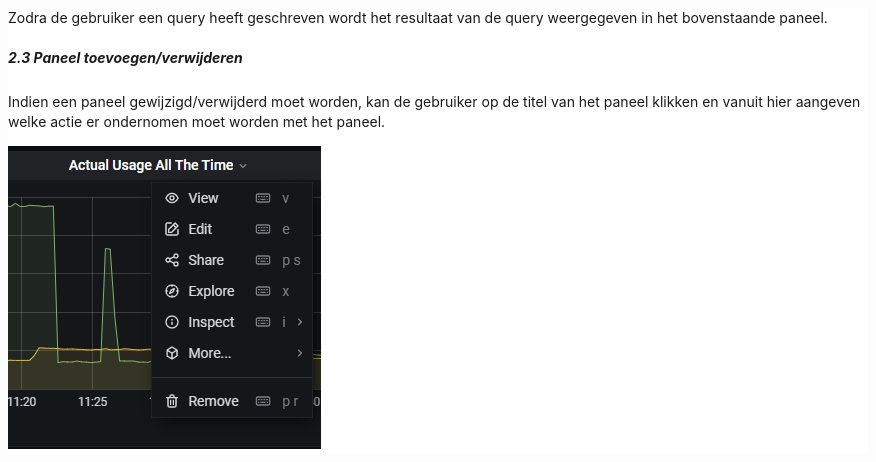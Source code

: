 Zodra de gebruiker een query heeft geschreven wordt het resultaat van de query weergegeven in het bovenstaande paneel.


##### 2.3 Paneel toevoegen/verwijderen
Indien een paneel gewijzigd/verwijderd moet worden, kan de gebruiker op de titel van het paneel klikken en vanuit hier aangeven welke actie er ondernomen moet worden met het paneel.

![image info](./Screenshots/Guide/screenshot20.png)
